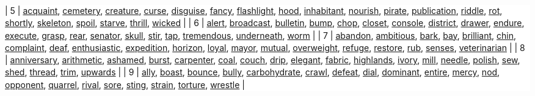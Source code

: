 |   5   |        [acquaint](http://www.xianglesong.com/word/acquaint), [cemetery](http://www.xianglesong.com/word/cemetery), [creature](http://www.xianglesong.com/word/creature), [curse](http://www.xianglesong.com/word/curse), [disguise](http://www.xianglesong.com/word/disguise), [fancy](http://www.xianglesong.com/word/fancy), [flashlight](http://www.xianglesong.com/word/flashlight), [hood](http://www.xianglesong.com/word/hood), [inhabitant](http://www.xianglesong.com/word/inhabitant), [nourish](http://www.xianglesong.com/word/nourish), [pirate](http://www.xianglesong.com/word/pirate), [publication](http://www.xianglesong.com/word/publication), [riddle](http://www.xianglesong.com/word/riddle), [rot](http://www.xianglesong.com/word/rot), [shortly](http://www.xianglesong.com/word/shortly), [skeleton](http://www.xianglesong.com/word/skeleton), [spoil](http://www.xianglesong.com/word/spoil), [starve](http://www.xianglesong.com/word/starve), [thrill](http://www.xianglesong.com/word/thrill), [wicked](http://www.xianglesong.com/word/wicked)        |
|   6   |                       [alert](http://www.xianglesong.com/word/alert), [broadcast](http://www.xianglesong.com/word/broadcast), [bulletin](http://www.xianglesong.com/word/bulletin), [bump](http://www.xianglesong.com/word/bump), [chop](http://www.xianglesong.com/word/chop), [closet](http://www.xianglesong.com/word/closet), [console](http://www.xianglesong.com/word/console), [district](http://www.xianglesong.com/word/district), [drawer](http://www.xianglesong.com/word/drawer), [endure](http://www.xianglesong.com/word/endure), [execute](http://www.xianglesong.com/word/execute), [grasp](http://www.xianglesong.com/word/grasp), [rear](http://www.xianglesong.com/word/rear), [senator](http://www.xianglesong.com/word/senator), [skull](http://www.xianglesong.com/word/skull), [stir](http://www.xianglesong.com/word/stir), [tap](http://www.xianglesong.com/word/tap), [tremendous](http://www.xianglesong.com/word/tremendous), [underneath](http://www.xianglesong.com/word/underneath), [worm](http://www.xianglesong.com/word/worm)                       |
|   7   |       [abandon](http://www.xianglesong.com/word/abandon), [ambitious](http://www.xianglesong.com/word/ambitious), [bark](http://www.xianglesong.com/word/bark), [bay](http://www.xianglesong.com/word/bay), [brilliant](http://www.xianglesong.com/word/brilliant), [chin](http://www.xianglesong.com/word/chin), [complaint](http://www.xianglesong.com/word/complaint), [deaf](http://www.xianglesong.com/word/deaf), [enthusiastic](http://www.xianglesong.com/word/enthusiastic), [expedition](http://www.xianglesong.com/word/expedition), [horizon](http://www.xianglesong.com/word/horizon), [loyal](http://www.xianglesong.com/word/loyal), [mayor](http://www.xianglesong.com/word/mayor), [mutual](http://www.xianglesong.com/word/mutual), [overweight](http://www.xianglesong.com/word/overweight), [refuge](http://www.xianglesong.com/word/refuge), [restore](http://www.xianglesong.com/word/restore), [rub](http://www.xianglesong.com/word/rub), [senses](http://www.xianglesong.com/word/senses), [veterinarian](http://www.xianglesong.com/word/veterinarian)       |
|   8   |                       [anniversary](http://www.xianglesong.com/word/anniversary), [arithmetic](http://www.xianglesong.com/word/arithmetic), [ashamed](http://www.xianglesong.com/word/ashamed), [burst](http://www.xianglesong.com/word/burst), [carpenter](http://www.xianglesong.com/word/carpenter), [coal](http://www.xianglesong.com/word/coal), [couch](http://www.xianglesong.com/word/couch), [drip](http://www.xianglesong.com/word/drip), [elegant](http://www.xianglesong.com/word/elegant), [fabric](http://www.xianglesong.com/word/fabric), [highlands](http://www.xianglesong.com/word/highlands), [ivory](http://www.xianglesong.com/word/ivory), [mill](http://www.xianglesong.com/word/mill), [needle](http://www.xianglesong.com/word/needle), [polish](http://www.xianglesong.com/word/polish), [sew](http://www.xianglesong.com/word/sew), [shed](http://www.xianglesong.com/word/shed), [thread](http://www.xianglesong.com/word/thread), [trim](http://www.xianglesong.com/word/trim), [upwards](http://www.xianglesong.com/word/upwards)                       |
|   9   |                           [ally](http://www.xianglesong.com/word/ally), [boast](http://www.xianglesong.com/word/boast), [bounce](http://www.xianglesong.com/word/bounce), [bully](http://www.xianglesong.com/word/bully), [carbohydrate](http://www.xianglesong.com/word/carbohydrate), [crawl](http://www.xianglesong.com/word/crawl), [defeat](http://www.xianglesong.com/word/defeat), [dial](http://www.xianglesong.com/word/dial), [dominant](http://www.xianglesong.com/word/dominant), [entire](http://www.xianglesong.com/word/entire), [mercy](http://www.xianglesong.com/word/mercy), [nod](http://www.xianglesong.com/word/nod), [opponent](http://www.xianglesong.com/word/opponent), [quarrel](http://www.xianglesong.com/word/quarrel), [rival](http://www.xianglesong.com/word/rival), [sore](http://www.xianglesong.com/word/sore), [sting](http://www.xianglesong.com/word/sting), [strain](http://www.xianglesong.com/word/strain), [torture](http://www.xianglesong.com/word/torture), [wrestle](http://www.xianglesong.com/word/wrestle)                           |